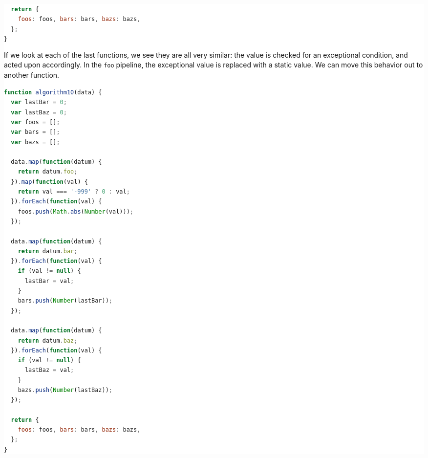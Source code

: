 ```js
  return {
    foos: foos, bars: bars, bazs: bazs,
  };
}
```

If we look at each of the last functions, we see they are all very similar:
the value is checked for an exceptional condition, and acted upon accordingly.
In the `foo` pipeline,
the exceptional value is replaced with a static value.
We can move this behavior out to another function.

```js
function algorithm10(data) {
  var lastBar = 0;
  var lastBaz = 0;
  var foos = [];
  var bars = [];
  var bazs = [];

  data.map(function(datum) {
    return datum.foo;
  }).map(function(val) {
    return val === '-999' ? 0 : val;
  }).forEach(function(val) {
    foos.push(Math.abs(Number(val)));
  });

  data.map(function(datum) {
    return datum.bar;
  }).forEach(function(val) {
    if (val != null) {
      lastBar = val;
    }
    bars.push(Number(lastBar));
  });

  data.map(function(datum) {
    return datum.baz;
  }).forEach(function(val) {
    if (val != null) {
      lastBaz = val;
    }
    bazs.push(Number(lastBaz));
  });

  return {
    foos: foos, bars: bars, bazs: bazs,
  };
}
```
